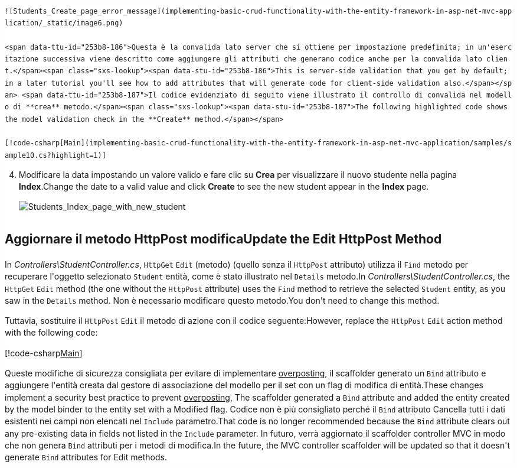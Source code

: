     ![Students_Create_page_error_message](implementing-basic-crud-functionality-with-the-entity-framework-in-asp-net-mvc-application/_static/image6.png)

    <span data-ttu-id="253b8-186">Questa è la convalida lato server che si ottiene per impostazione predefinita; in un'esercitazione successiva viene descritto come aggiungere gli attributi che generano codice anche per la convalida lato client.</span><span class="sxs-lookup"><span data-stu-id="253b8-186">This is server-side validation that you get by default; in a later tutorial you'll see how to add attributes that will generate code for client-side validation also.</span></span> <span data-ttu-id="253b8-187">Il codice evidenziato di seguito viene illustrato il controllo di convalida nel modello di **crea** metodo.</span><span class="sxs-lookup"><span data-stu-id="253b8-187">The following highlighted code shows the model validation check in the **Create** method.</span></span>

    [!code-csharp[Main](implementing-basic-crud-functionality-with-the-entity-framework-in-asp-net-mvc-application/samples/sample10.cs?highlight=1)]
4. <span data-ttu-id="253b8-188">Modificare la data impostando un valore valido e fare clic su **Crea** per visualizzare il nuovo studente nella pagina **Index**.</span><span class="sxs-lookup"><span data-stu-id="253b8-188">Change the date to a valid value and click **Create** to see the new student appear in the **Index** page.</span></span>

    ![Students_Index_page_with_new_student](implementing-basic-crud-functionality-with-the-entity-framework-in-asp-net-mvc-application/_static/image7.png)

## <a name="update-the-edit-httppost-method"></a><span data-ttu-id="253b8-190">Aggiornare il metodo HttpPost modifica</span><span class="sxs-lookup"><span data-stu-id="253b8-190">Update the Edit HttpPost Method</span></span>

<span data-ttu-id="253b8-191">In *Controllers\StudentController.cs*, `HttpGet` `Edit` (metodo) (quello senza il `HttpPost` attributo) utilizza il `Find` metodo per recuperare l'oggetto selezionato `Student` entità, come è stato illustrato nel `Details` metodo.</span><span class="sxs-lookup"><span data-stu-id="253b8-191">In *Controllers\StudentController.cs*, the `HttpGet` `Edit` method (the one without the `HttpPost` attribute) uses the `Find` method to retrieve the selected `Student` entity, as you saw in the `Details` method.</span></span> <span data-ttu-id="253b8-192">Non è necessario modificare questo metodo.</span><span class="sxs-lookup"><span data-stu-id="253b8-192">You don't need to change this method.</span></span>

<span data-ttu-id="253b8-193">Tuttavia, sostituire il `HttpPost` `Edit` il metodo di azione con il codice seguente:</span><span class="sxs-lookup"><span data-stu-id="253b8-193">However, replace the `HttpPost` `Edit` action method with the following code:</span></span>

[!code-csharp[Main](implementing-basic-crud-functionality-with-the-entity-framework-in-asp-net-mvc-application/samples/sample11.cs)]

<span data-ttu-id="253b8-194">Queste modifiche di sicurezza consigliata per evitare di implementare [overposting](#overpost), il scaffolder generato un `Bind` attributo e aggiungere l'entità creata dal gestore di associazione del modello per il set con un flag di modifica di entità.</span><span class="sxs-lookup"><span data-stu-id="253b8-194">These changes implement a security best practice to prevent [overposting](#overpost), The scaffolder generated a `Bind` attribute and added the entity created by the model binder to the entity set with a Modified flag.</span></span> <span data-ttu-id="253b8-195">Codice non è più consigliato perché il `Bind` attributo Cancella tutti i dati esistenti nei campi non elencati nel `Include` parametro.</span><span class="sxs-lookup"><span data-stu-id="253b8-195">That code is no longer recommended because the `Bind` attribute clears out any pre-existing data in fields not listed in the `Include` parameter.</span></span> <span data-ttu-id="253b8-196">In futuro, verrà aggiornato il scaffolder controller MVC in modo che non genera `Bind` attributi per i metodi di modifica.</span><span class="sxs-lookup"><span data-stu-id="253b8-196">In the future, the MVC controller scaffolder will be updated so that it doesn't generate `Bind` attributes for Edit methods.</span></span>
